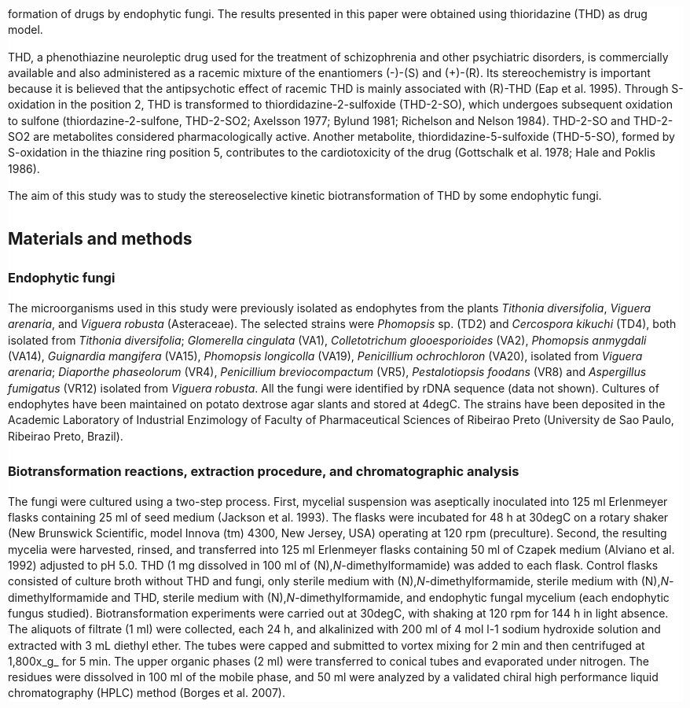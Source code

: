 formation of drugs by endophytic fungi. The results presented in this paper were obtained using thioridazine (THD) as drug model.

THD, a phenothiazine neuroleptic drug used for the treatment of schizophrenia and other psychiatric disorders, is commercially available and also administered as a racemic mixture of the enantiomers (-)-(S) and (+)-(R). Its stereochemistry is important because it is believed that the antipsychotic effect of racemic THD is mainly associated with (R)-THD (Eap et al. 1995). Through S-oxidation in the position 2, THD is transformed to thiordidazine-2-sulfoxide (THD-2-SO), which undergoes subsequent oxidation to sulfone (thiordazine-2-sulfone, THD-2-SO2; Axelsson 1977; Bylund 1981; Richelson and Nelson 1984). THD-2-SO and THD-2-SO2 are metabolites considered pharmacologically active. Another metabolite, thiordidazine-5-sulfoxide (THD-5-SO), formed by S-oxidation in the thiazine ring position 5, contributes to the cardiotoxicity of the drug (Gottschalk et al. 1978; Hale and Poklis 1986).

The aim of this study was to study the stereoselective kinetic biotransformation of THD by some endophytic fungi.

## Materials and methods

### Endophytic fungi

The microorganisms used in this study were previously isolated as endophytes from the plants _Tithonia diversifolia_, _Viguera arenaria_, and _Viguera robusta_ (Asteraceae). The selected strains were _Phomopsis_ sp. (TD2) and _Cercospora kikuchi_ (TD4), both isolated from _Tithonia diversifolia_; _Glomerella cingulata_ (VA1), _Colletotrichum glooesporioides_ (VA2), _Phomopsis anmygdali_ (VA14), _Guignardia mangifera_ (VA15), _Phomopsis longicolla_ (VA19), _Penicillium ochrochloron_ (VA20), isolated from _Viguera arenaria_; _Diaporthe phaseolorum_ (VR4), _Penicillium breviocompactum_ (VR5), _Pestalotiopsis foodans_ (VR8) and _Aspergillus fumigatus_ (VR12) isolated from _Viguera robusta_. All the fungi were identified by rDNA sequence (data not shown). Cultures of endophytes have been maintained on potato dextrose agar slants and stored at 4degC. The strains have been deposited in the Academic Laboratory of Industrial Enzimology of Faculty of Pharmaceutical Sciences of Ribeirao Preto (University de Sao Paulo, Ribeirao Preto, Brazil).

### Biotransformation reactions, extraction procedure, and chromatographic analysis

The fungi were cultured using a two-step process. First, mycelial suspension was aseptically inoculated into 125 ml Erlenmeyer flasks containing 25 ml of seed medium (Jackson et al. 1993). The flasks were incubated for 48 h at 30degC on a rotary shaker (New Brunswick Scientific, model Innova (tm) 4300, New Jersey, USA) operating at 120 rpm (preculture). Second, the resulting mycelia were harvested, rinsed, and transferred into 125 ml Erlenmeyer flasks containing 50 ml of Czapek medium (Alviano et al. 1992) adjusted to pH 5.0. THD (1 mg dissolved in 100 ml of \(N\),_N_-dimethylformamide) was added to each flask. Control flasks consisted of culture broth without THD and fungi, only sterile medium with \(N\),_N_-dimethylformamide, sterile medium with \(N\),_N_-dimethylformamide and THD, sterile medium with \(N\),_N_-dimethylformamide, and endophytic fungal mycelium (each endophytic fungus studied). Biotransformation experiments were carried out at 30degC, with shaking at 120 rpm for 144 h in light absence. The aliquots of filtrate (1 ml) were collected, each 24 h, and alkalinized with 200 ml of 4 mol l-1 sodium hydroxide solution and extracted with 3 mL diethyl ether. The tubes were capped and submitted to vortex mixing for 2 min and then centrifuged at 1,800x_g_ for 5 min. The upper organic phases (2 ml) were transferred to conical tubes and evaporated under nitrogen. The residues were dissolved in 100 ml of the mobile phase, and 50 ml were analyzed by a validated chiral high performance liquid chromatography (HPLC) method (Borges et al. 2007).
